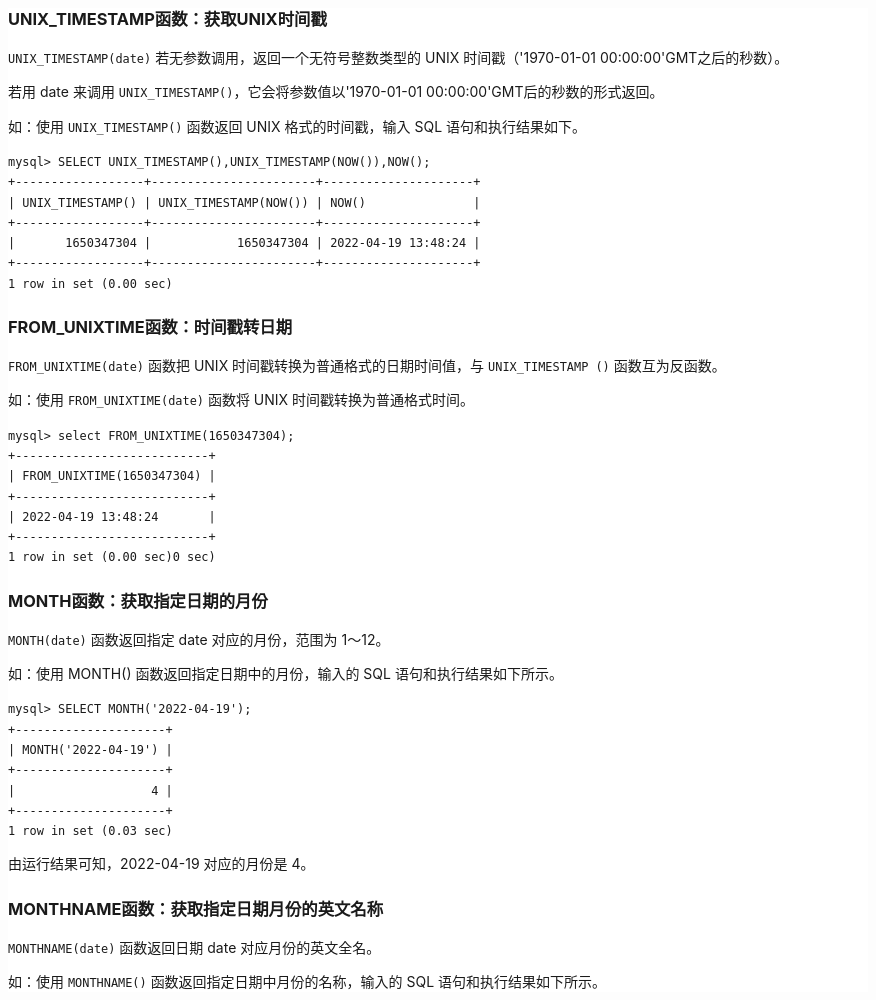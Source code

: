### UNIX_TIMESTAMP函数：获取UNIX时间戳

`UNIX_TIMESTAMP(date)` 若无参数调用，返回一个无符号整数类型的 UNIX 时间戳（'1970-01-01 00:00:00'GMT之后的秒数）。

若用 date 来调用 `UNIX_TIMESTAMP()`，它会将参数值以'1970-01-01 00:00:00'GMT后的秒数的形式返回。

如：使用 `UNIX_TIMESTAMP()` 函数返回 UNIX 格式的时间戳，输入 SQL 语句和执行结果如下。

```
mysql> SELECT UNIX_TIMESTAMP(),UNIX_TIMESTAMP(NOW()),NOW();
+------------------+-----------------------+---------------------+
| UNIX_TIMESTAMP() | UNIX_TIMESTAMP(NOW()) | NOW()               |
+------------------+-----------------------+---------------------+
|       1650347304 |            1650347304 | 2022-04-19 13:48:24 |
+------------------+-----------------------+---------------------+
1 row in set (0.00 sec)
```

### FROM_UNIXTIME函数：时间戳转日期

`FROM_UNIXTIME(date)` 函数把 UNIX 时间戳转换为普通格式的日期时间值，与 `UNIX_TIMESTAMP ()` 函数互为反函数。

如：使用 `FROM_UNIXTIME(date)` 函数将 UNIX 时间戳转换为普通格式时间。

```
mysql> select FROM_UNIXTIME(1650347304);
+---------------------------+
| FROM_UNIXTIME(1650347304) |
+---------------------------+
| 2022-04-19 13:48:24       |
+---------------------------+
1 row in set (0.00 sec)0 sec)
```

### MONTH函数：获取指定日期的月份

`MONTH(date)` 函数返回指定 date 对应的月份，范围为 1～12。

如：使用 MONTH() 函数返回指定日期中的月份，输入的 SQL 语句和执行结果如下所示。

```
mysql> SELECT MONTH('2022-04-19');
+---------------------+
| MONTH('2022-04-19') |
+---------------------+
|                   4 |
+---------------------+
1 row in set (0.03 sec)
```

由运行结果可知，2022-04-19 对应的月份是 4。

### MONTHNAME函数：获取指定日期月份的英文名称

`MONTHNAME(date)` 函数返回日期 date 对应月份的英文全名。

如：使用 `MONTHNAME()` 函数返回指定日期中月份的名称，输入的 SQL 语句和执行结果如下所示。
